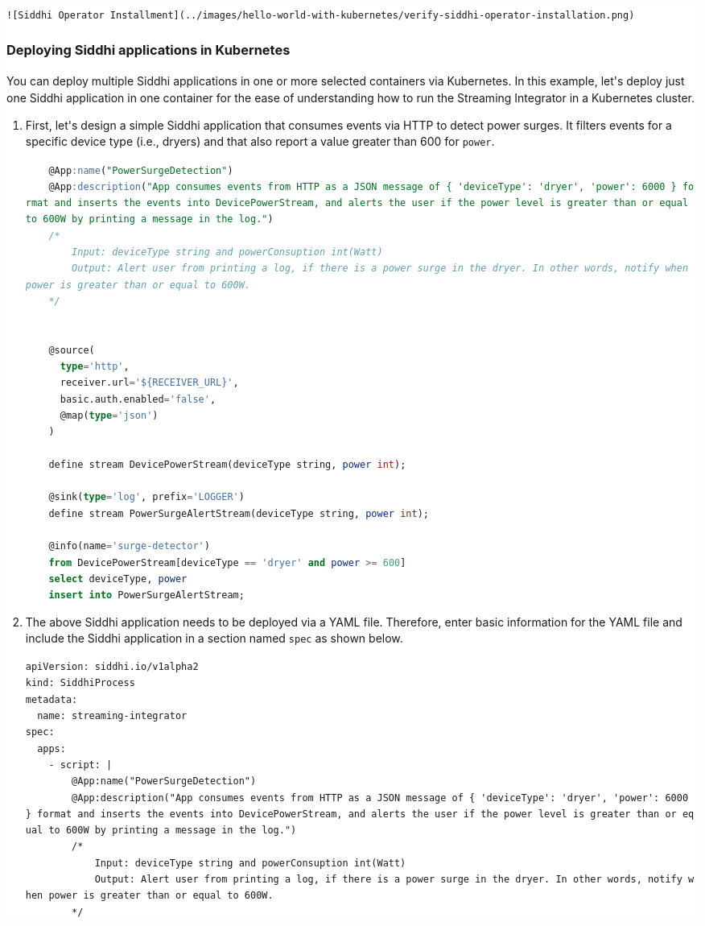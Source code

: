     ![Siddhi Operator Installment](../images/hello-world-with-kubernetes/verify-siddhi-operator-installation.png)


### Deploying Siddhi applications in Kubernetes

You can deploy multiple Siddhi applications in one or more selected containers via Kubernetes. In this example, let's deploy just one Siddhi application in one container for the ease of understanding how to run the Streaming Integrator in a Kubernetes cluster.

1. First, let's design a simple Siddhi application that consumes events via HTTP to detect power surges. It filters events for a specific device type (i.e., dryers) and that also report a value greater than 600 for `power`.

    ```sql
        @App:name("PowerSurgeDetection")
        @App:description("App consumes events from HTTP as a JSON message of { 'deviceType': 'dryer', 'power': 6000 } format and inserts the events into DevicePowerStream, and alerts the user if the power level is greater than or equal to 600W by printing a message in the log.")
        /*
            Input: deviceType string and powerConsuption int(Watt)
            Output: Alert user from printing a log, if there is a power surge in the dryer. In other words, notify when power is greater than or equal to 600W.
        */


        @source(
          type='http',
          receiver.url='${RECEIVER_URL}',
          basic.auth.enabled='false',
          @map(type='json')
        )

        define stream DevicePowerStream(deviceType string, power int);

        @sink(type='log', prefix='LOGGER')
        define stream PowerSurgeAlertStream(deviceType string, power int);

        @info(name='surge-detector')
        from DevicePowerStream[deviceType == 'dryer' and power >= 600]
        select deviceType, power
        insert into PowerSurgeAlertStream;
    ```

2. The above Siddhi application needs to be deployed via a YAML file. Therefore, enter basic information for the YAML file and include the Siddhi application in a section named `spec` as shown below.

    ```xml
    apiVersion: siddhi.io/v1alpha2
    kind: SiddhiProcess
    metadata:
      name: streaming-integrator
    spec:
      apps:
        - script: |
            @App:name("PowerSurgeDetection")
            @App:description("App consumes events from HTTP as a JSON message of { 'deviceType': 'dryer', 'power': 6000 } format and inserts the events into DevicePowerStream, and alerts the user if the power level is greater than or equal to 600W by printing a message in the log.")
            /*
                Input: deviceType string and powerConsuption int(Watt)
                Output: Alert user from printing a log, if there is a power surge in the dryer. In other words, notify when power is greater than or equal to 600W.
            */
